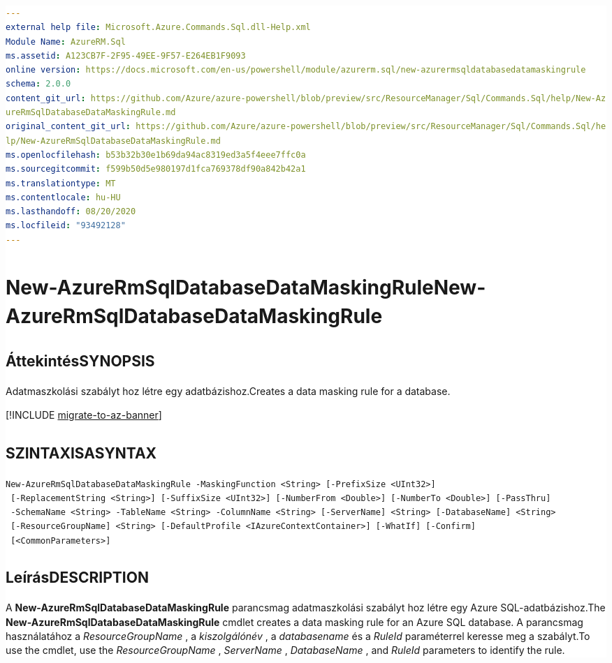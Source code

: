 ```yaml
---
external help file: Microsoft.Azure.Commands.Sql.dll-Help.xml
Module Name: AzureRM.Sql
ms.assetid: A123CB7F-2F95-49EE-9F57-E264EB1F9093
online version: https://docs.microsoft.com/en-us/powershell/module/azurerm.sql/new-azurermsqldatabasedatamaskingrule
schema: 2.0.0
content_git_url: https://github.com/Azure/azure-powershell/blob/preview/src/ResourceManager/Sql/Commands.Sql/help/New-AzureRmSqlDatabaseDataMaskingRule.md
original_content_git_url: https://github.com/Azure/azure-powershell/blob/preview/src/ResourceManager/Sql/Commands.Sql/help/New-AzureRmSqlDatabaseDataMaskingRule.md
ms.openlocfilehash: b53b32b30e1b69da94ac8319ed3a5f4eee7ffc0a
ms.sourcegitcommit: f599b50d5e980197d1fca769378df90a842b42a1
ms.translationtype: MT
ms.contentlocale: hu-HU
ms.lasthandoff: 08/20/2020
ms.locfileid: "93492128"
---
```

# <span data-ttu-id="2c49e-101">New-AzureRmSqlDatabaseDataMaskingRule</span><span class="sxs-lookup"><span data-stu-id="2c49e-101">New-AzureRmSqlDatabaseDataMaskingRule</span></span>

## <span data-ttu-id="2c49e-102">Áttekintés</span><span class="sxs-lookup"><span data-stu-id="2c49e-102">SYNOPSIS</span></span>
<span data-ttu-id="2c49e-103">Adatmaszkolási szabályt hoz létre egy adatbázishoz.</span><span class="sxs-lookup"><span data-stu-id="2c49e-103">Creates a data masking rule for a database.</span></span>

[!INCLUDE [migrate-to-az-banner](../../includes/migrate-to-az-banner.md)]

## <span data-ttu-id="2c49e-104">SZINTAXISA</span><span class="sxs-lookup"><span data-stu-id="2c49e-104">SYNTAX</span></span>

```
New-AzureRmSqlDatabaseDataMaskingRule -MaskingFunction <String> [-PrefixSize <UInt32>]
 [-ReplacementString <String>] [-SuffixSize <UInt32>] [-NumberFrom <Double>] [-NumberTo <Double>] [-PassThru]
 -SchemaName <String> -TableName <String> -ColumnName <String> [-ServerName] <String> [-DatabaseName] <String>
 [-ResourceGroupName] <String> [-DefaultProfile <IAzureContextContainer>] [-WhatIf] [-Confirm]
 [<CommonParameters>]
```

## <span data-ttu-id="2c49e-105">Leírás</span><span class="sxs-lookup"><span data-stu-id="2c49e-105">DESCRIPTION</span></span>
<span data-ttu-id="2c49e-106">A **New-AzureRmSqlDatabaseDataMaskingRule** parancsmag adatmaszkolási szabályt hoz létre egy Azure SQL-adatbázishoz.</span><span class="sxs-lookup"><span data-stu-id="2c49e-106">The **New-AzureRmSqlDatabaseDataMaskingRule** cmdlet creates a data masking rule for an Azure SQL database.</span></span>
<span data-ttu-id="2c49e-107">A parancsmag használatához a *ResourceGroupName* , a *kiszolgálónév* , a *databasename* és a *RuleId* paraméterrel keresse meg a szabályt.</span><span class="sxs-lookup"><span data-stu-id="2c49e-107">To use the cmdlet, use the *ResourceGroupName* , *ServerName* , *DatabaseName* , and *RuleId* parameters to identify the rule.</span></span>
